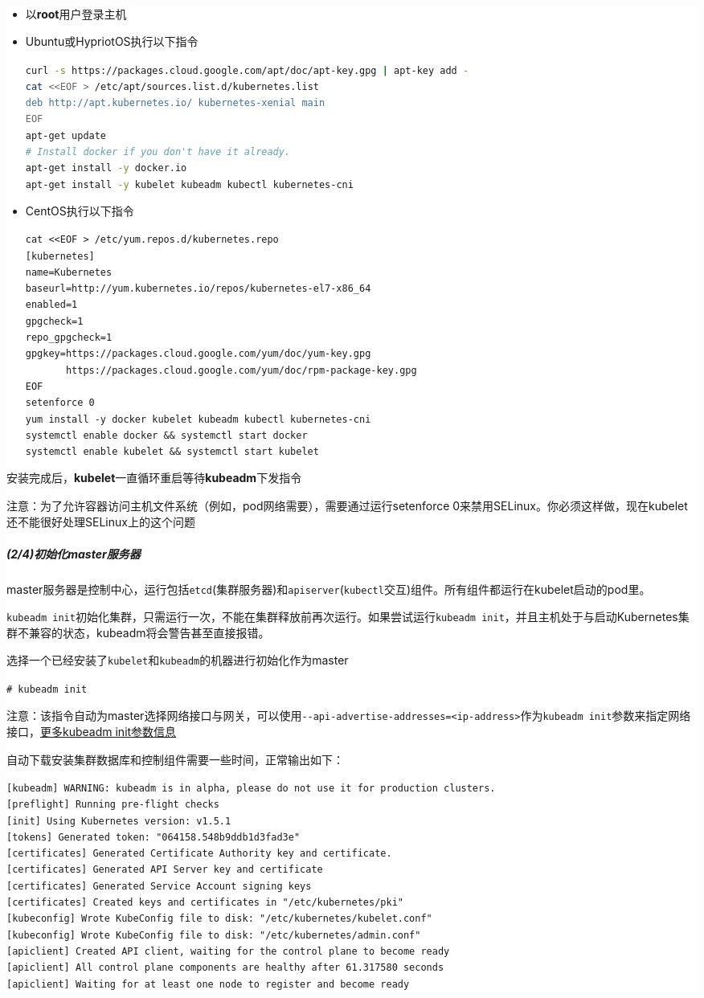 * 以**root**用户登录主机

* Ubuntu或HypriotOS执行以下指令

  ```sh
  curl -s https://packages.cloud.google.com/apt/doc/apt-key.gpg | apt-key add -
  cat <<EOF > /etc/apt/sources.list.d/kubernetes.list
  deb http://apt.kubernetes.io/ kubernetes-xenial main
  EOF
  apt-get update
  # Install docker if you don't have it already.
  apt-get install -y docker.io
  apt-get install -y kubelet kubeadm kubectl kubernetes-cni
  ```

* CentOS执行以下指令

  ```shell
  cat <<EOF > /etc/yum.repos.d/kubernetes.repo
  [kubernetes]
  name=Kubernetes
  baseurl=http://yum.kubernetes.io/repos/kubernetes-el7-x86_64
  enabled=1
  gpgcheck=1
  repo_gpgcheck=1
  gpgkey=https://packages.cloud.google.com/yum/doc/yum-key.gpg
         https://packages.cloud.google.com/yum/doc/rpm-package-key.gpg
  EOF
  setenforce 0
  yum install -y docker kubelet kubeadm kubectl kubernetes-cni
  systemctl enable docker && systemctl start docker
  systemctl enable kubelet && systemctl start kubelet
  ```

安装完成后，**kubelet**一直循环重启等待**kubeadm**下发指令

注意：为了允许容器访问主机文件系统（例如，pod网络需要），需要通过运行setenforce 0来禁用SELinux。你必须这样做，现在kubelet还不能很好处理SELinux上的这个问题



##### (2/4)初始化master服务器

master服务器是控制中心，运行包括`etcd`(集群服务器)和`apiserver`(`kubectl`交互)组件。所有组件都运行在kubelet启动的pod里。

`kubeadm init`初始化集群，只需运行一次，不能在集群释放前再次运行。如果尝试运行`kubeadm init`，并且主机处于与启动Kubernetes集群不兼容的状态，kubeadm将会警告甚至直接报错。

选择一个已经安装了`kubelet`和`kubeadm`的机器进行初始化作为master

```
# kubeadm init
```

注意：该指令自动为master选择网络接口与网关，可以使用`--api-advertise-addresses=<ip-address>`作为`kubeadm init`参数来指定网络接口，[更多kubeadm init参数信息](http://kubernetes.io/docs/admin/kubeadm/)

自动下载安装集群数据库和控制组件需要一些时间，正常输出如下：

```
[kubeadm] WARNING: kubeadm is in alpha, please do not use it for production clusters.
[preflight] Running pre-flight checks
[init] Using Kubernetes version: v1.5.1
[tokens] Generated token: "064158.548b9ddb1d3fad3e"
[certificates] Generated Certificate Authority key and certificate.
[certificates] Generated API Server key and certificate
[certificates] Generated Service Account signing keys
[certificates] Created keys and certificates in "/etc/kubernetes/pki"
[kubeconfig] Wrote KubeConfig file to disk: "/etc/kubernetes/kubelet.conf"
[kubeconfig] Wrote KubeConfig file to disk: "/etc/kubernetes/admin.conf"
[apiclient] Created API client, waiting for the control plane to become ready
[apiclient] All control plane components are healthy after 61.317580 seconds
[apiclient] Waiting for at least one node to register and become ready
```
